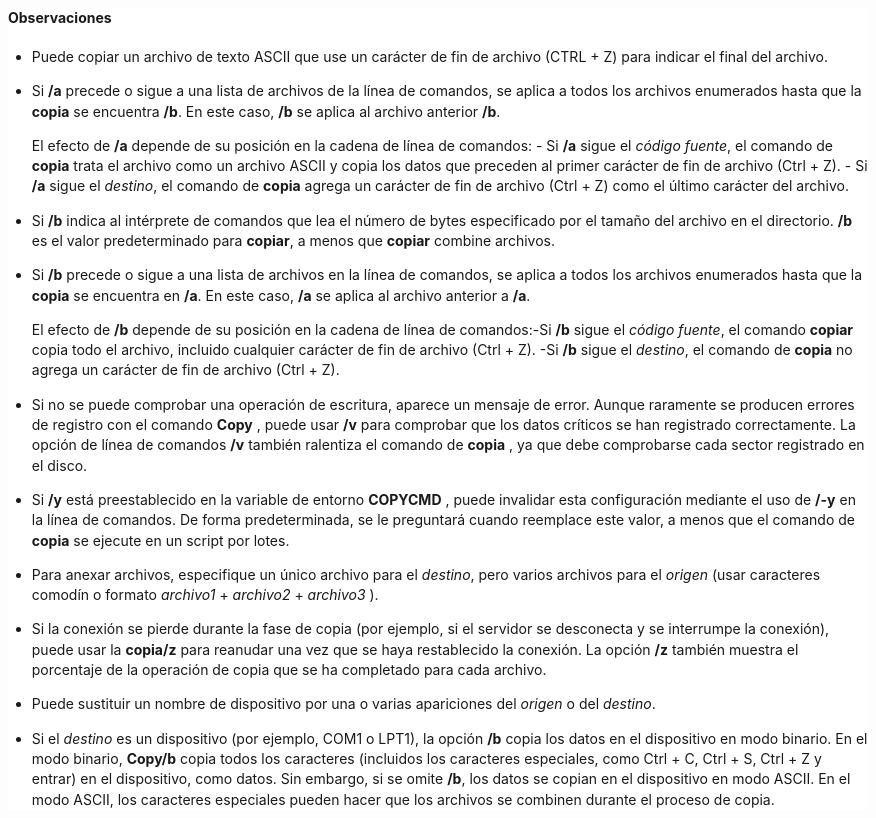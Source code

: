 #### <a name="remarks"></a>Observaciones

- Puede copiar un archivo de texto ASCII que use un carácter de fin de archivo (CTRL + Z) para indicar el final del archivo.

- Si **/a** precede o sigue a una lista de archivos de la línea de comandos, se aplica a todos los archivos enumerados hasta que la **copia** se encuentra **/b**. En este caso, **/b** se aplica al archivo anterior **/b**.

    El efecto de **/a** depende de su posición en la cadena de línea de comandos:
      - Si **/a** sigue el *código fuente*, el comando de **copia** trata el archivo como un archivo ASCII y copia los datos que preceden al primer carácter de fin de archivo (Ctrl + Z).
      - Si **/a** sigue el *destino*, el comando de **copia** agrega un carácter de fin de archivo (Ctrl + Z) como el último carácter del archivo.

- Si **/b** indica al intérprete de comandos que lea el número de bytes especificado por el tamaño del archivo en el directorio. **/b** es el valor predeterminado para **copiar**, a menos que **copiar** combine archivos.

- Si **/b** precede o sigue a una lista de archivos en la línea de comandos, se aplica a todos los archivos enumerados hasta que la **copia** se encuentra en **/a**. En este caso, **/a** se aplica al archivo anterior a **/a**.

    El efecto de **/b** depende de su posición en la cadena de línea de comandos:-Si **/b** sigue el *código fuente*, el comando **copiar** copia todo el archivo, incluido cualquier carácter de fin de archivo (Ctrl + Z).
        -Si **/b** sigue el *destino*, el comando de **copia** no agrega un carácter de fin de archivo (Ctrl + Z).

- Si no se puede comprobar una operación de escritura, aparece un mensaje de error. Aunque raramente se producen errores de registro con el comando **Copy** , puede usar **/v** para comprobar que los datos críticos se han registrado correctamente. La opción de línea de comandos **/v** también ralentiza el comando de **copia** , ya que debe comprobarse cada sector registrado en el disco.

- Si **/y** está preestablecido en la variable de entorno **COPYCMD** , puede invalidar esta configuración mediante el uso de **/-y** en la línea de comandos. De forma predeterminada, se le preguntará cuando reemplace este valor, a menos que el comando de **copia** se ejecute en un script por lotes.

- Para anexar archivos, especifique un único archivo para el *destino*, pero varios archivos para el *origen* (usar caracteres comodín o formato *archivo1* + *archivo2* + *archivo3* ).

- Si la conexión se pierde durante la fase de copia (por ejemplo, si el servidor se desconecta y se interrumpe la conexión), puede usar la **copia/z** para reanudar una vez que se haya restablecido la conexión. La opción **/z** también muestra el porcentaje de la operación de copia que se ha completado para cada archivo.

- Puede sustituir un nombre de dispositivo por una o varias apariciones del *origen* o del *destino*.

- Si el *destino* es un dispositivo (por ejemplo, COM1 o LPT1), la opción **/b** copia los datos en el dispositivo en modo binario. En el modo binario, **Copy/b** copia todos los caracteres (incluidos los caracteres especiales, como Ctrl + C, Ctrl + S, Ctrl + Z y entrar) en el dispositivo, como datos. Sin embargo, si se omite **/b**, los datos se copian en el dispositivo en modo ASCII. En el modo ASCII, los caracteres especiales pueden hacer que los archivos se combinen durante el proceso de copia.
